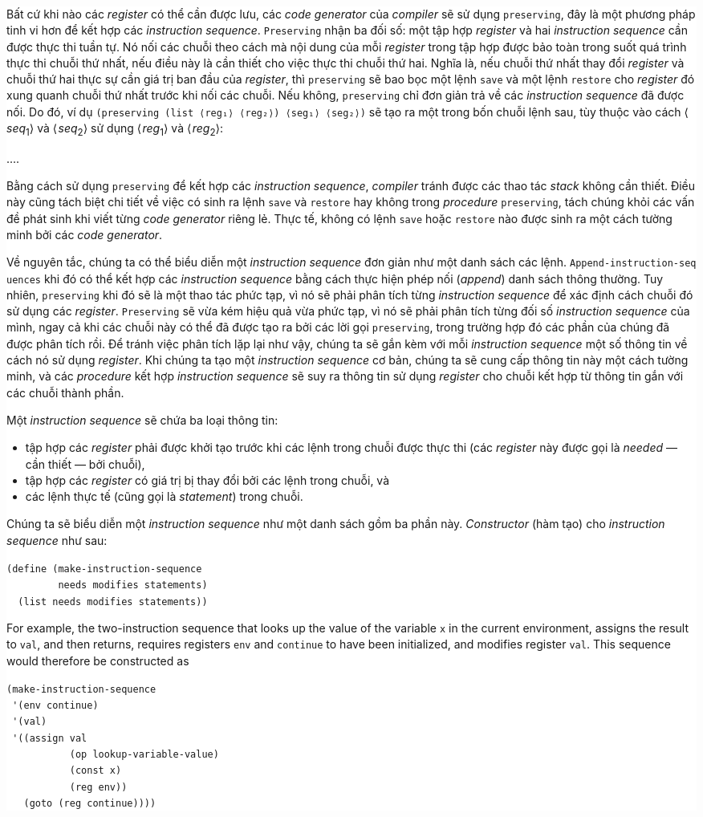 Bất cứ khi nào các *register* có thể cần được lưu, các *code generator* của *compiler* sẽ sử dụng `preserving`, đây là một phương pháp tinh vi hơn để kết hợp các *instruction sequence*. `Preserving` nhận ba đối số: một tập hợp *register* và hai *instruction sequence* cần được thực thi tuần tự. Nó nối các chuỗi theo cách mà nội dung của mỗi *register* trong tập hợp được bảo toàn trong suốt quá trình thực thi chuỗi thứ nhất, nếu điều này là cần thiết cho việc thực thi chuỗi thứ hai. Nghĩa là, nếu chuỗi thứ nhất thay đổi *register* và chuỗi thứ hai thực sự cần giá trị ban đầu của *register*, thì `preserving` sẽ bao bọc một lệnh `save` và một lệnh `restore` cho *register* đó xung quanh chuỗi thứ nhất trước khi nối các chuỗi. Nếu không, `preserving` chỉ đơn giản trả về các *instruction sequence* đã được nối. Do đó, ví dụ `(preserving (list ⟨reg₁⟩ ⟨reg₂⟩) ⟨seg₁⟩ ⟨seg₂⟩)` sẽ tạo ra một trong bốn chuỗi lệnh sau, tùy thuộc vào cách $\langle\mspace{2mu} seq_{1}\rangle$ và $\langle\mspace{2mu} seq_{2}\rangle$ sử dụng $\langle\mspace{2mu} reg_{1}\rangle$ và $\langle\mspace{2mu} reg_{2}\rangle$: 

....

Bằng cách sử dụng `preserving` để kết hợp các *instruction sequence*, *compiler* tránh được các thao tác *stack* không cần thiết. Điều này cũng tách biệt chi tiết về việc có sinh ra lệnh `save` và `restore` hay không trong *procedure* `preserving`, tách chúng khỏi các vấn đề phát sinh khi viết từng *code generator* riêng lẻ. Thực tế, không có lệnh `save` hoặc `restore` nào được sinh ra một cách tường minh bởi các *code generator*.

Về nguyên tắc, chúng ta có thể biểu diễn một *instruction sequence* đơn giản như một danh sách các lệnh. `Append-instruction-sequences` khi đó có thể kết hợp các *instruction sequence* bằng cách thực hiện phép nối (*append*) danh sách thông thường. Tuy nhiên, `preserving` khi đó sẽ là một thao tác phức tạp, vì nó sẽ phải phân tích từng *instruction sequence* để xác định cách chuỗi đó sử dụng các *register*. `Preserving` sẽ vừa kém hiệu quả vừa phức tạp, vì nó sẽ phải phân tích từng đối số *instruction sequence* của mình, ngay cả khi các chuỗi này có thể đã được tạo ra bởi các lời gọi `preserving`, trong trường hợp đó các phần của chúng đã được phân tích rồi. Để tránh việc phân tích lặp lại như vậy, chúng ta sẽ gắn kèm với mỗi *instruction sequence* một số thông tin về cách nó sử dụng *register*. Khi chúng ta tạo một *instruction sequence* cơ bản, chúng ta sẽ cung cấp thông tin này một cách tường minh, và các *procedure* kết hợp *instruction sequence* sẽ suy ra thông tin sử dụng *register* cho chuỗi kết hợp từ thông tin gắn với các chuỗi thành phần.

Một *instruction sequence* sẽ chứa ba loại thông tin:

- tập hợp các *register* phải được khởi tạo trước khi các lệnh trong chuỗi được thực thi (các *register* này được gọi là *needed* — cần thiết — bởi chuỗi),
- tập hợp các *register* có giá trị bị thay đổi bởi các lệnh trong chuỗi, và
- các lệnh thực tế (cũng gọi là *statement*) trong chuỗi.

Chúng ta sẽ biểu diễn một *instruction sequence* như một danh sách gồm ba phần này. *Constructor* (hàm tạo) cho *instruction sequence* như sau:


``` {.scheme}
(define (make-instruction-sequence 
         needs modifies statements)
  (list needs modifies statements))
```

For example, the two-instruction sequence that looks up the value of the variable `x` in the current environment, assigns the result to `val`, and then returns, requires registers `env` and `continue` to have been initialized, and modifies register `val`. This sequence would therefore be constructed as

``` {.scheme}
(make-instruction-sequence
 '(env continue)
 '(val)
 '((assign val
           (op lookup-variable-value)
           (const x)
           (reg env))
   (goto (reg continue))))
```
